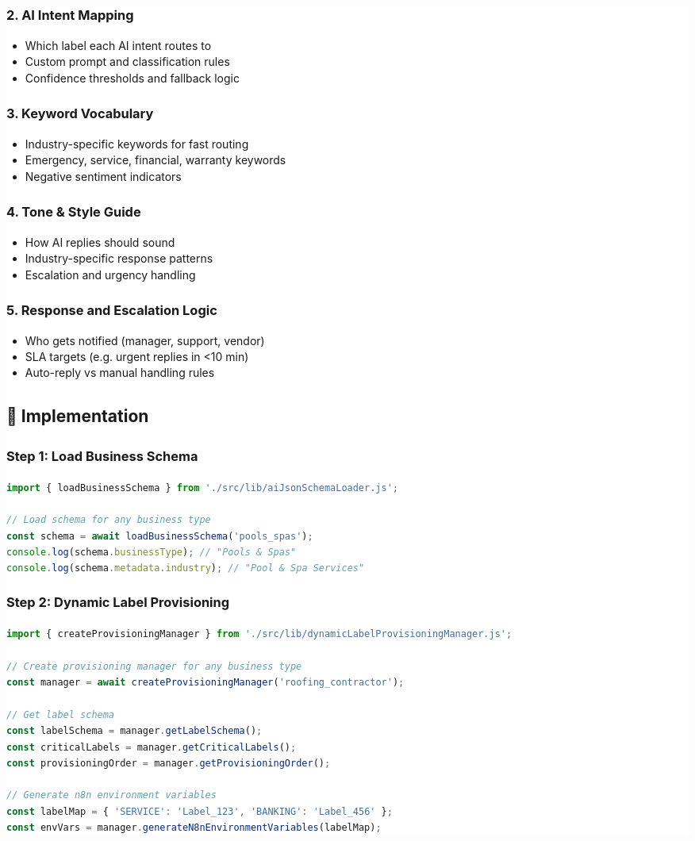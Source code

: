 ### 2. **AI Intent Mapping**
- Which label each AI intent routes to
- Custom prompt and classification rules
- Confidence thresholds and fallback logic

### 3. **Keyword Vocabulary**
- Industry-specific keywords for fast routing
- Emergency, service, financial, warranty keywords
- Negative sentiment indicators

### 4. **Tone & Style Guide**
- How AI replies should sound
- Industry-specific response patterns
- Escalation and urgency handling

### 5. **Response and Escalation Logic**
- Who gets notified (manager, support, vendor)
- SLA targets (e.g. urgent replies in <10 min)
- Auto-reply vs manual handling rules

## 🚀 **Implementation**

### **Step 1: Load Business Schema**

```javascript
import { loadBusinessSchema } from './src/lib/aiJsonSchemaLoader.js';

// Load schema for any business type
const schema = await loadBusinessSchema('pools_spas');
console.log(schema.businessType); // "Pools & Spas"
console.log(schema.metadata.industry); // "Pool & Spa Services"
```

### **Step 2: Dynamic Label Provisioning**

```javascript
import { createProvisioningManager } from './src/lib/dynamicLabelProvisioningManager.js';

// Create provisioning manager for any business type
const manager = await createProvisioningManager('roofing_contractor');

// Get label schema
const labelSchema = manager.getLabelSchema();
const criticalLabels = manager.getCriticalLabels();
const provisioningOrder = manager.getProvisioningOrder();

// Generate n8n environment variables
const labelMap = { 'SERVICE': 'Label_123', 'BANKING': 'Label_456' };
const envVars = manager.generateN8nEnvironmentVariables(labelMap);
```
